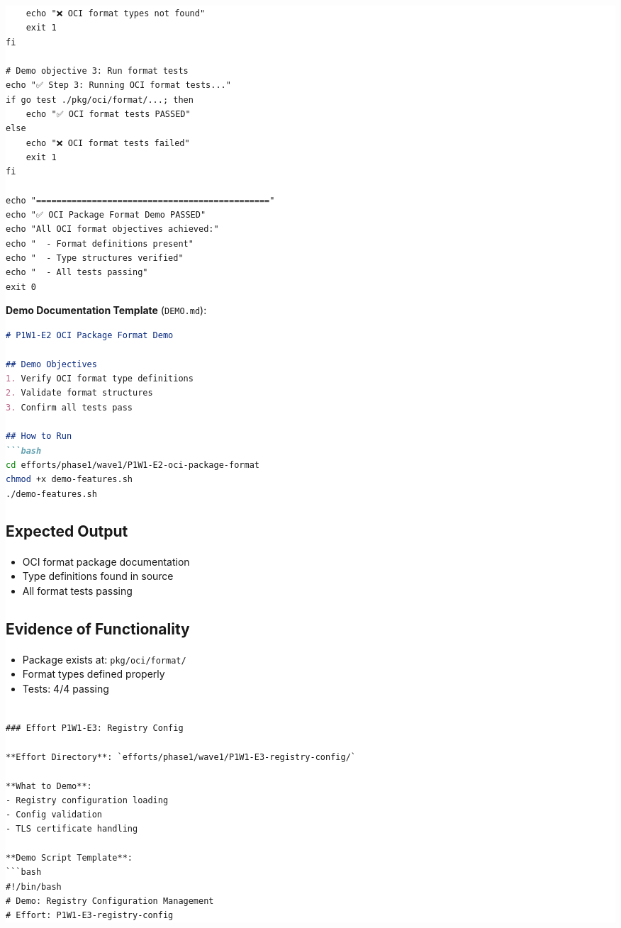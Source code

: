 ```
    echo "❌ OCI format types not found"
    exit 1
fi

# Demo objective 3: Run format tests
echo "✅ Step 3: Running OCI format tests..."
if go test ./pkg/oci/format/...; then
    echo "✅ OCI format tests PASSED"
else
    echo "❌ OCI format tests failed"
    exit 1
fi

echo "=============================================="
echo "✅ OCI Package Format Demo PASSED"
echo "All OCI format objectives achieved:"
echo "  - Format definitions present"
echo "  - Type structures verified"
echo "  - All tests passing"
exit 0
```

**Demo Documentation Template** (`DEMO.md`):
```markdown
# P1W1-E2 OCI Package Format Demo

## Demo Objectives
1. Verify OCI format type definitions
2. Validate format structures
3. Confirm all tests pass

## How to Run
```bash
cd efforts/phase1/wave1/P1W1-E2-oci-package-format
chmod +x demo-features.sh
./demo-features.sh
```

## Expected Output
- OCI format package documentation
- Type definitions found in source
- All format tests passing

## Evidence of Functionality
- Package exists at: `pkg/oci/format/`
- Format types defined properly
- Tests: 4/4 passing
```

### Effort P1W1-E3: Registry Config

**Effort Directory**: `efforts/phase1/wave1/P1W1-E3-registry-config/`

**What to Demo**:
- Registry configuration loading
- Config validation
- TLS certificate handling

**Demo Script Template**:
```bash
#!/bin/bash
# Demo: Registry Configuration Management
# Effort: P1W1-E3-registry-config
```
